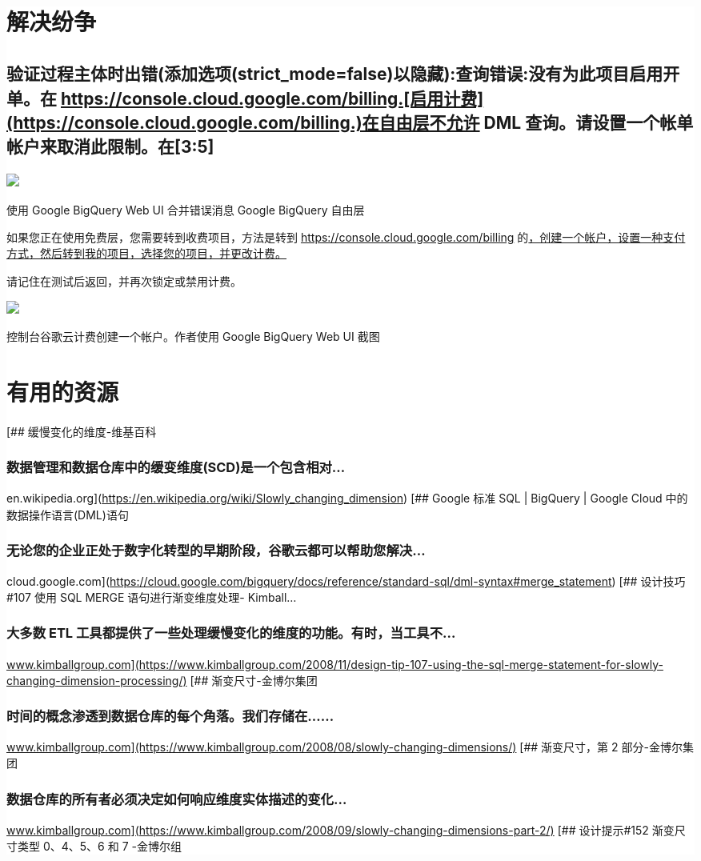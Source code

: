 # 解决纷争

## 验证过程主体时出错(添加选项(strict_mode=false)以隐藏):查询错误:没有为此项目启用开单。在 https://console.cloud.google.com/billing.[启用计费](https://console.cloud.google.com/billing.)在自由层不允许 DML 查询。请设置一个帐单帐户来取消此限制。在[3:5]

![](../Images/4cdc3ade9a5574d5d140e95b1483e809.png)

使用 Google BigQuery Web UI 合并错误消息 Google BigQuery 自由层

如果您正在使用免费层，您需要转到收费项目，方法是转到 https://console.cloud.google.com/billing 的[，创建一个帐户，设置一种支付方式，然后转到我的项目，选择您的项目，并更改计费。](https://console.cloud.google.com/billing)

请记住在测试后返回，并再次锁定或禁用计费。

![](../Images/e5ab22a87d903718b5a2635dfbc0e8ec.png)

控制台谷歌云计费创建一个帐户。作者使用 Google BigQuery Web UI 截图

# 有用的资源

[](https://en.wikipedia.org/wiki/Slowly_changing_dimension) [## 缓慢变化的维度-维基百科

### 数据管理和数据仓库中的缓变维度(SCD)是一个包含相对…

en.wikipedia.org](https://en.wikipedia.org/wiki/Slowly_changing_dimension) [](https://cloud.google.com/bigquery/docs/reference/standard-sql/dml-syntax#merge_statement) [## Google 标准 SQL | BigQuery | Google Cloud 中的数据操作语言(DML)语句

### 无论您的企业正处于数字化转型的早期阶段，谷歌云都可以帮助您解决…

cloud.google.com](https://cloud.google.com/bigquery/docs/reference/standard-sql/dml-syntax#merge_statement) [](https://www.kimballgroup.com/2008/11/design-tip-107-using-the-sql-merge-statement-for-slowly-changing-dimension-processing/) [## 设计技巧#107 使用 SQL MERGE 语句进行渐变维度处理- Kimball…

### 大多数 ETL 工具都提供了一些处理缓慢变化的维度的功能。有时，当工具不…

www.kimballgroup.com](https://www.kimballgroup.com/2008/11/design-tip-107-using-the-sql-merge-statement-for-slowly-changing-dimension-processing/) [](https://www.kimballgroup.com/2008/08/slowly-changing-dimensions/) [## 渐变尺寸-金博尔集团

### 时间的概念渗透到数据仓库的每个角落。我们存储在……

www.kimballgroup.com](https://www.kimballgroup.com/2008/08/slowly-changing-dimensions/) [](https://www.kimballgroup.com/2008/09/slowly-changing-dimensions-part-2/) [## 渐变尺寸，第 2 部分-金博尔集团

### 数据仓库的所有者必须决定如何响应维度实体描述的变化…

www.kimballgroup.com](https://www.kimballgroup.com/2008/09/slowly-changing-dimensions-part-2/) [](https://www.kimballgroup.com/2013/02/design-tip-152-slowly-changing-dimension-types-0-4-5-6-7/) [## 设计提示#152 渐变尺寸类型 0、4、5、6 和 7 -金博尔组
